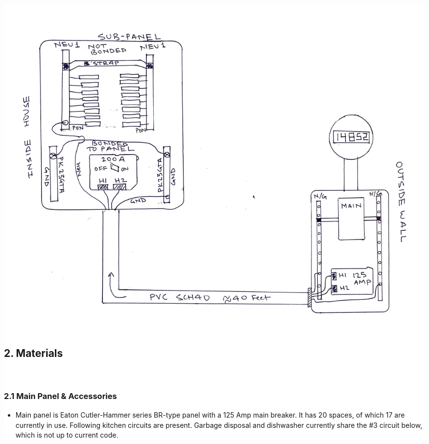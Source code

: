 <br>



<br>


<center>
<img src="Schematic.jpg" width=800 />
</center>

<br>
	

## 2. Materials


<br>

### 2.1 Main Panel & Accessories

- Main panel is Eaton Cutler-Hammer series BR-type panel with a 125 Amp main breaker. It has 20 spaces, of which 17 are currently in use.  Following kitchen circuits are present. Garbage disposal and dishwasher currently share the #3 circuit below, which is not up to current code.

